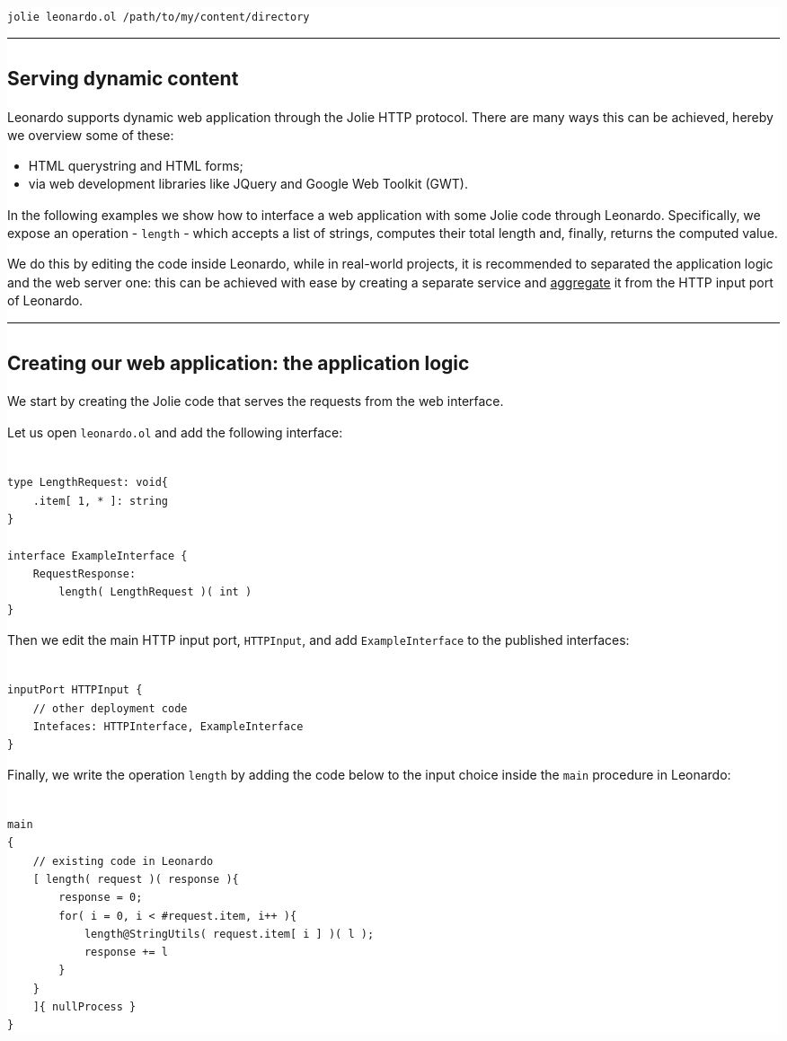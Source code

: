 `jolie leonardo.ol /path/to/my/content/directory`

---

## Serving dynamic content

Leonardo supports dynamic web application through the Jolie HTTP protocol. There are many ways this can be achieved, hereby we overview some of these:

- HTML querystring and HTML forms;
- via web development libraries like JQuery and Google Web Toolkit (GWT).

In the following examples we show how to interface a web application with some Jolie code through Leonardo. Specifically, we expose an operation - `length` - which accepts a list of strings, computes their total length and, finally, returns the computed value. 

We do this by editing the code inside Leonardo, while in real-world projects, it is recommended to separated the application logic and the web server one: this can be achieved with ease by creating a separate service and [aggregate](/documentation/architectural_composition/aggregation.html) it from the HTTP input port of Leonardo.

---

## Creating our web application: the application logic

We start by creating the Jolie code that serves the requests from the web interface.

Let us open `leonardo.ol` and add the following interface:

<pre><code class="language-jolie code">
type LengthRequest: void{
	.item[ 1, * ]: string
}

interface ExampleInterface {
	RequestResponse:
		length( LengthRequest )( int )
}
</code></pre>

Then we edit the main HTTP input port, `HTTPInput`, and add `ExampleInterface` to the published interfaces:

<pre><code class="language-jolie code">
inputPort HTTPInput {
	// other deployment code
	Intefaces: HTTPInterface, ExampleInterface
}
</code></pre>

Finally, we write the operation `length` by adding the code below to the input choice inside the `main` procedure in Leonardo:

<pre><code class="language-jolie code">
main
{
	// existing code in Leonardo
	[ length( request )( response ){
		response = 0;
		for( i = 0, i < #request.item, i++ ){
			length@StringUtils( request.item[ i ] )( l );
			response += l
		}
	}
	]{ nullProcess }
}
</code></pre>

